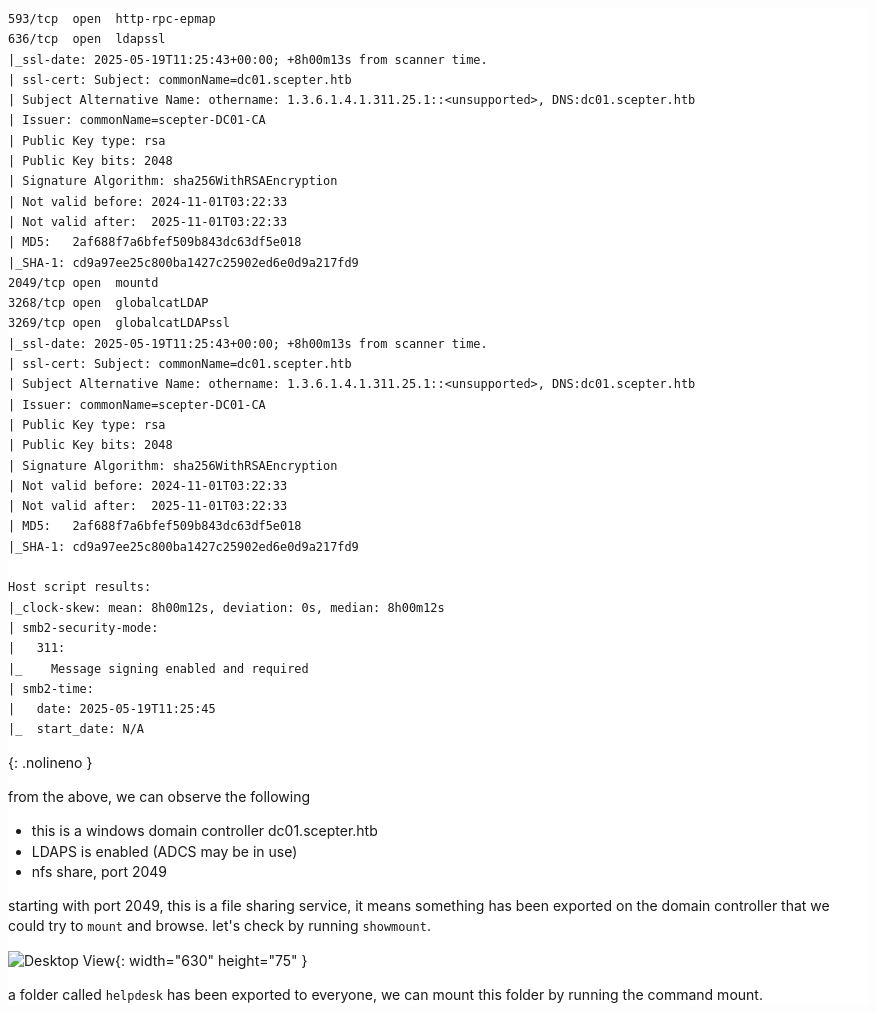 ```shell
593/tcp  open  http-rpc-epmap
636/tcp  open  ldapssl
|_ssl-date: 2025-05-19T11:25:43+00:00; +8h00m13s from scanner time.
| ssl-cert: Subject: commonName=dc01.scepter.htb
| Subject Alternative Name: othername: 1.3.6.1.4.1.311.25.1::<unsupported>, DNS:dc01.scepter.htb
| Issuer: commonName=scepter-DC01-CA
| Public Key type: rsa
| Public Key bits: 2048
| Signature Algorithm: sha256WithRSAEncryption
| Not valid before: 2024-11-01T03:22:33
| Not valid after:  2025-11-01T03:22:33
| MD5:   2af688f7a6bfef509b843dc63df5e018
|_SHA-1: cd9a97ee25c800ba1427c25902ed6e0d9a217fd9
2049/tcp open  mountd
3268/tcp open  globalcatLDAP
3269/tcp open  globalcatLDAPssl
|_ssl-date: 2025-05-19T11:25:43+00:00; +8h00m13s from scanner time.
| ssl-cert: Subject: commonName=dc01.scepter.htb
| Subject Alternative Name: othername: 1.3.6.1.4.1.311.25.1::<unsupported>, DNS:dc01.scepter.htb
| Issuer: commonName=scepter-DC01-CA
| Public Key type: rsa
| Public Key bits: 2048
| Signature Algorithm: sha256WithRSAEncryption
| Not valid before: 2024-11-01T03:22:33
| Not valid after:  2025-11-01T03:22:33
| MD5:   2af688f7a6bfef509b843dc63df5e018
|_SHA-1: cd9a97ee25c800ba1427c25902ed6e0d9a217fd9

Host script results:
|_clock-skew: mean: 8h00m12s, deviation: 0s, median: 8h00m12s
| smb2-security-mode: 
|   311: 
|_    Message signing enabled and required
| smb2-time: 
|   date: 2025-05-19T11:25:45
|_  start_date: N/A
```
{: .nolineno }

from the above, we can observe the following
	 
* this is a windows domain controller dc01.scepter.htb
* LDAPS is enabled (ADCS may be in use)	
* nfs share, port 2049

starting with port 2049, this is a file sharing service, it means something has been exported on the 
domain controller that we could try to `mount` and browse. let's check by running `showmount`.

![Desktop View](showmount.png){: width="630" height="75" }

a folder called `helpdesk` has been exported to everyone, we can mount this folder by running the command mount.
